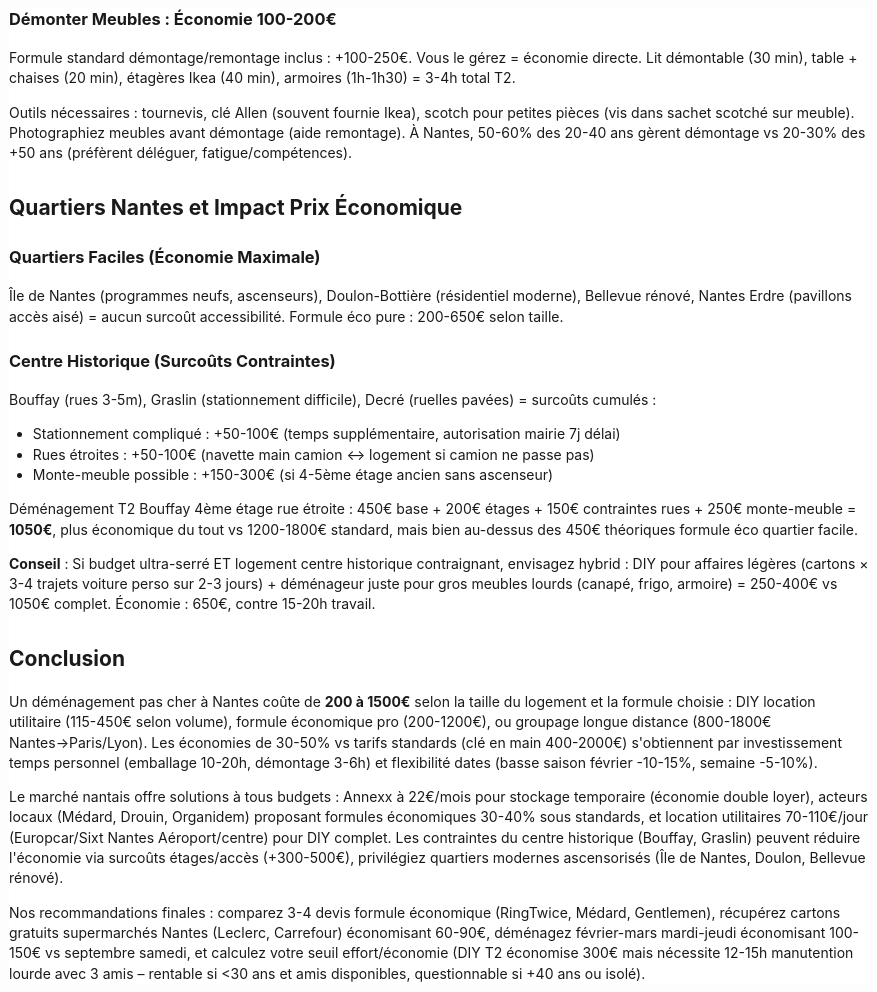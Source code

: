 ### Démonter Meubles : Économie 100-200€

Formule standard démontage/remontage inclus : +100-250€. Vous le gérez = économie directe. Lit démontable (30 min), table + chaises (20 min), étagères Ikea (40 min), armoires (1h-1h30) = 3-4h total T2.

Outils nécessaires : tournevis, clé Allen (souvent fournie Ikea), scotch pour petites pièces (vis dans sachet scotché sur meuble). Photographiez meubles avant démontage (aide remontage). À Nantes, 50-60% des 20-40 ans gèrent démontage vs 20-30% des +50 ans (préfèrent déléguer, fatigue/compétences).

## Quartiers Nantes et Impact Prix Économique

### Quartiers Faciles (Économie Maximale)

Île de Nantes (programmes neufs, ascenseurs), Doulon-Bottière (résidentiel moderne), Bellevue rénové, Nantes Erdre (pavillons accès aisé) = aucun surcoût accessibilité. Formule éco pure : 200-650€ selon taille.

### Centre Historique (Surcoûts Contraintes)

Bouffay (rues 3-5m), Graslin (stationnement difficile), Decré (ruelles pavées) = surcoûts cumulés :
- Stationnement compliqué : +50-100€ (temps supplémentaire, autorisation mairie 7j délai)
- Rues étroites : +50-100€ (navette main camion ↔ logement si camion ne passe pas)
- Monte-meuble possible : +150-300€ (si 4-5ème étage ancien sans ascenseur)

Déménagement T2 Bouffay 4ème étage rue étroite : 450€ base + 200€ étages + 150€ contraintes rues + 250€ monte-meuble = **1050€**, plus économique du tout vs 1200-1800€ standard, mais bien au-dessus des 450€ théoriques formule éco quartier facile.

**Conseil** : Si budget ultra-serré ET logement centre historique contraignant, envisagez hybrid : DIY pour affaires légères (cartons × 3-4 trajets voiture perso sur 2-3 jours) + déménageur juste pour gros meubles lourds (canapé, frigo, armoire) = 250-400€ vs 1050€ complet. Économie : 650€, contre 15-20h travail.

## Conclusion

Un déménagement pas cher à Nantes coûte de **200 à 1500€** selon la taille du logement et la formule choisie : DIY location utilitaire (115-450€ selon volume), formule économique pro (200-1200€), ou groupage longue distance (800-1800€ Nantes→Paris/Lyon). Les économies de 30-50% vs tarifs standards (clé en main 400-2000€) s'obtiennent par investissement temps personnel (emballage 10-20h, démontage 3-6h) et flexibilité dates (basse saison février -10-15%, semaine -5-10%).

Le marché nantais offre solutions à tous budgets : Annexx à 22€/mois pour stockage temporaire (économie double loyer), acteurs locaux (Médard, Drouin, Organidem) proposant formules économiques 30-40% sous standards, et location utilitaires 70-110€/jour (Europcar/Sixt Nantes Aéroport/centre) pour DIY complet. Les contraintes du centre historique (Bouffay, Graslin) peuvent réduire l'économie via surcoûts étages/accès (+300-500€), privilégiez quartiers modernes ascensorisés (Île de Nantes, Doulon, Bellevue rénové).

Nos recommandations finales : comparez 3-4 devis formule économique (RingTwice, Médard, Gentlemen), récupérez cartons gratuits supermarchés Nantes (Leclerc, Carrefour) économisant 60-90€, déménagez février-mars mardi-jeudi économisant 100-150€ vs septembre samedi, et calculez votre seuil effort/économie (DIY T2 économise 300€ mais nécessite 12-15h manutention lourde avec 3 amis – rentable si <30 ans et amis disponibles, questionnable si +40 ans ou isolé).
